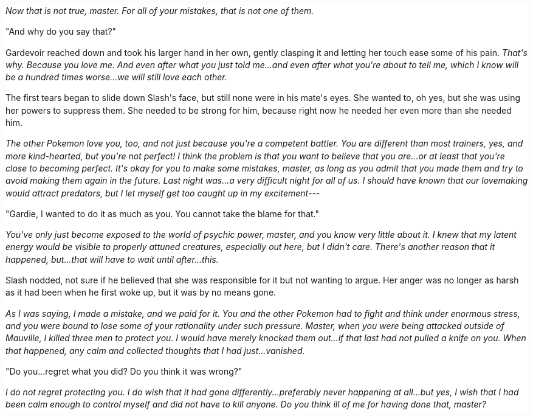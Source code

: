 
_Now that is not true, master. For all of your mistakes, that is not one of them._  



"And why do you say that?"  



Gardevoir reached down and took his larger hand in her own, gently clasping it and letting her touch ease some of his pain. _That's why. Because you love me. And even after what you just told me...and even after what you're about to tell me, which I know will be a hundred times worse...we will still love each other._  



The first tears began to slide down Slash's face, but still none were in his mate's eyes. She wanted to, oh yes, but she was using her powers to suppress them. She needed to be strong for him, because right now he needed her even more than she needed him.  



_The other Pokemon love you, too, and not just because you're a competent battler. You are different than most trainers, yes, and more kind-hearted, but you're not perfect! I think the problem is that you want to believe that you are...or at least that you're close to becoming perfect. It's okay for you to make some mistakes, master, as long as you admit that you made them and try to avoid making them again in the future. Last night was...a very difficult night for all of us. I should have known that our lovemaking would attract predators, but I let myself get too caught up in my excitement---_  



"Gardie, I wanted to do it as much as you. You cannot take the blame for that."  



_You've only just become exposed to the world of psychic power, master, and you know very little about it. I knew that my latent energy would be visible to properly attuned creatures, especially out here, but I didn't care. There's another reason that it happened, but...that will have to wait until after...this._  



Slash nodded, not sure if he believed that she was responsible for it but not wanting to argue. Her anger was no longer as harsh as it had been when he first woke up, but it was by no means gone.  



_As I was saying, I made a mistake, and we paid for it. You and the other Pokemon had to fight and think under enormous stress, and you were bound to lose some of your rationality under such pressure. Master, when you were being attacked outside of Mauville, I killed three men to protect you. I would have merely knocked them out...if that last had not pulled a knife on you. When that happened, any calm and collected thoughts that I had just...vanished._  



"Do you...regret what you did? Do you think it was wrong?"  



_I do not regret protecting you. I do wish that it had gone differently...preferably never happening at all...but yes, I wish that I had been calm enough to control myself and did not have to kill anyone. Do you think ill of me for having done that, master?_  


